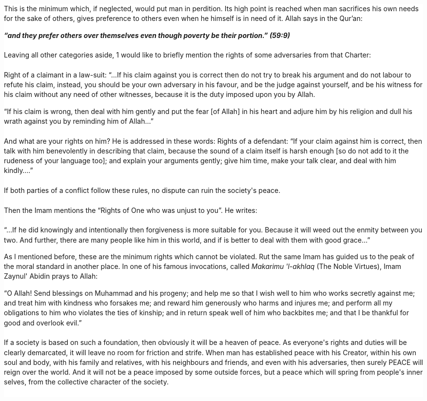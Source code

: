  This is the minimum which, if neglected, would put man in perdition.
Its high point is reached when man sacrifices his own needs for the sake
of others, gives preference to others even when he himself is in need of
it. Allah says in the Qur’an:

***“and they prefer others over themselves even though poverty be their
portion.” (59:9)***  
    
 Leaving all other categories aside, 1 would like to briefly mention the
rights of some adversaries from that Charter:  
    
 Right of a claimant in a law-suit: “…If his claim against you is
correct then do not try to break his argument and do not labour to
refute his claim, instead, you should be your own adversary in his
favour, and be the judge against yourself, and be his witness for his
claim without any need of other witnesses, because it is the duty
imposed upon you by Allah. 

“If his claim is wrong, then deal with him gently and put the fear [of
Allah] in his heart and adjure him by his religion and dull his wrath
against you by reminding him of Allah…”  
    
 And what are your rights on him? He is addressed in these words: Rights
of a defendant: “If your claim against him is correct, then talk with
him benevolently in describing that claim, because the sound of a claim
itself is harsh enough [so do not add to it the rudeness of your
language too]; and explain your arguments gently; give him time, make
your talk clear, and deal with him kindly….”  
    
 If both parties of a conflict follow these rules, no dispute can ruin
the society's peace.  
    
 Then the Imam mentions the “Rights of One who was unjust to you”. He
writes:  
    
 “…If he did knowingly and intentionally then forgiveness is more
suitable for you. Because it will weed out the enmity between you two.
And further, there are many people like him in this world, and if is
better to deal with them with good grace…”

As I mentioned before, these are the minimum rights which cannot be
violated. Rut the same Imam has guided us to the peak of the moral
standard in another place. In one of his famous invocations, called
*Makarimu 'l-akhlaq* (The Noble Virtues), Imam Zaynul' Abidin prays to
Allah:

“O Allah! Send blessings on Muhammad and his progeny; and help me so
that I wish well to him who works secretly against me; and treat him
with kindness who forsakes me; and reward him generously who harms and
injures me; and perform all my obligations to him who violates the ties
of kinship; and in return speak well of him who backbites me; and that I
be thankful for good and overlook evil.”  
    
 If a society is based on such a foundation, then obviously it will be a
heaven of peace. As everyone's rights and duties will be clearly
demarcated, it will leave no room for friction and strife. When man has
established peace with his Creator, within his own soul and body, with
his family and relatives, with his neighbours and friends, and even with
his adversaries, then surely PEACE will reign over the world. And it
will not be a peace imposed by some outside forces, but a peace which
will spring from people's inner selves, from the collective character of
the society.  
    